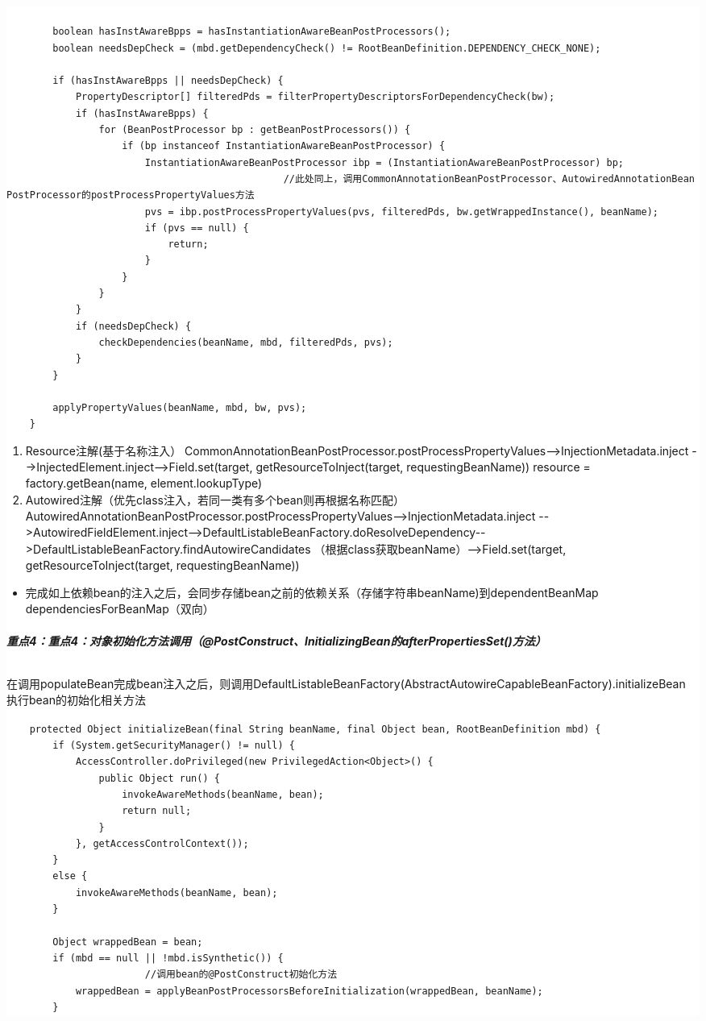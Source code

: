 ```language

		boolean hasInstAwareBpps = hasInstantiationAwareBeanPostProcessors();
		boolean needsDepCheck = (mbd.getDependencyCheck() != RootBeanDefinition.DEPENDENCY_CHECK_NONE);

		if (hasInstAwareBpps || needsDepCheck) {
			PropertyDescriptor[] filteredPds = filterPropertyDescriptorsForDependencyCheck(bw);
			if (hasInstAwareBpps) {
				for (BeanPostProcessor bp : getBeanPostProcessors()) {
					if (bp instanceof InstantiationAwareBeanPostProcessor) {
						InstantiationAwareBeanPostProcessor ibp = (InstantiationAwareBeanPostProcessor) bp;
                                                //此处同上，调用CommonAnnotationBeanPostProcessor、AutowiredAnnotationBeanPostProcessor的postProcessPropertyValues方法
						pvs = ibp.postProcessPropertyValues(pvs, filteredPds, bw.getWrappedInstance(), beanName);
						if (pvs == null) {
							return;
						}
					}
				}
			}
			if (needsDepCheck) {
				checkDependencies(beanName, mbd, filteredPds, pvs);
			}
		}

		applyPropertyValues(beanName, mbd, bw, pvs);
	}
```
1. Resource注解(基于名称注入） CommonAnnotationBeanPostProcessor.postProcessPropertyValues-->InjectionMetadata.inject -->InjectedElement.inject-->Field.set(target, getResourceToInject(target, requestingBeanName))     resource = factory.getBean(name, element.lookupType)
2. Autowired注解（优先class注入，若同一类有多个bean则再根据名称匹配）  AutowiredAnnotationBeanPostProcessor.postProcessPropertyValues-->InjectionMetadata.inject -->AutowiredFieldElement.inject-->DefaultListableBeanFactory.doResolveDependency-->DefaultListableBeanFactory.findAutowireCandidates （根据class获取beanName）-->Field.set(target, getResourceToInject(target, requestingBeanName)) 
- 完成如上依赖bean的注入之后，会同步存储bean之前的依赖关系（存储字符串beanName)到dependentBeanMap  dependenciesForBeanMap（双向）
###### **重点4：重点4：对象初始化方法调用（@PostConstruct、InitializingBean的afterPropertiesSet()方法）**
在调用populateBean完成bean注入之后，则调用DefaultListableBeanFactory(AbstractAutowireCapableBeanFactory).initializeBean 执行bean的初始化相关方法
```language
	protected Object initializeBean(final String beanName, final Object bean, RootBeanDefinition mbd) {
		if (System.getSecurityManager() != null) {
			AccessController.doPrivileged(new PrivilegedAction<Object>() {
				public Object run() {
					invokeAwareMethods(beanName, bean);
					return null;
				}
			}, getAccessControlContext());
		}
		else {
			invokeAwareMethods(beanName, bean);
		}
		
		Object wrappedBean = bean;
		if (mbd == null || !mbd.isSynthetic()) {
                        //调用bean的@PostConstruct初始化方法
			wrappedBean = applyBeanPostProcessorsBeforeInitialization(wrappedBean, beanName);
		}

```